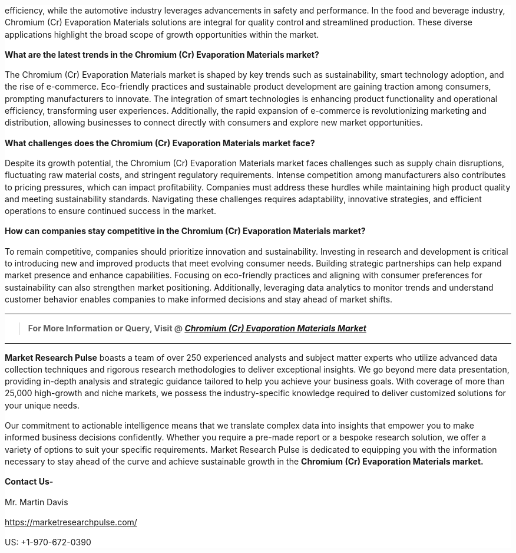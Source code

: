 efficiency, while the automotive industry leverages advancements in safety and performance. In the food and beverage industry, Chromium (Cr) Evaporation Materials solutions are integral for quality control and streamlined production. These diverse applications highlight the broad scope of growth opportunities within the market.</p><p><strong>What are the latest trends in the Chromium (Cr) Evaporation Materials market?</strong></p><p>The Chromium (Cr) Evaporation Materials market is shaped by key trends such as sustainability, smart technology adoption, and the rise of e-commerce. Eco-friendly practices and sustainable product development are gaining traction among consumers, prompting manufacturers to innovate. The integration of smart technologies is enhancing product functionality and operational efficiency, transforming user experiences. Additionally, the rapid expansion of e-commerce is revolutionizing marketing and distribution, allowing businesses to connect directly with consumers and explore new market opportunities.</p><p><strong>What challenges does the Chromium (Cr) Evaporation Materials market face?</strong></p><p>Despite its growth potential, the Chromium (Cr) Evaporation Materials market faces challenges such as supply chain disruptions, fluctuating raw material costs, and stringent regulatory requirements. Intense competition among manufacturers also contributes to pricing pressures, which can impact profitability. Companies must address these hurdles while maintaining high product quality and meeting sustainability standards. Navigating these challenges requires adaptability, innovative strategies, and efficient operations to ensure continued success in the market.</p><p><strong>How can companies stay competitive in the Chromium (Cr) Evaporation Materials market?</strong></p><p>To remain competitive, companies should prioritize innovation and sustainability. Investing in research and development is critical to introducing new and improved products that meet evolving consumer needs. Building strategic partnerships can help expand market presence and enhance capabilities. Focusing on eco-friendly practices and aligning with consumer preferences for sustainability can also strengthen market positioning. Additionally, leveraging data analytics to monitor trends and understand customer behavior enables companies to make informed decisions and stay ahead of market shifts.</p><hr /><blockquote><p><strong>For More Information or Query, Visit @&nbsp;<em><a href="https://marketresearchpulse.com/report/117931/chromium-cr-evaporation-materials-market?utm_source=Linkedin&utm_medium=023">Chromium (Cr) Evaporation Materials Market</a></em></strong></p></blockquote><hr /><p><strong>Market Research Pulse</strong> boasts a team of over 250 experienced analysts and subject matter experts who utilize advanced data collection techniques and rigorous research methodologies to deliver exceptional insights. We go beyond mere data presentation, providing in-depth analysis and strategic guidance tailored to help you achieve your business goals. With coverage of more than 25,000 high-growth and niche markets, we possess the industry-specific knowledge required to deliver customized solutions for your unique needs.</p><p>Our commitment to actionable intelligence means that we translate complex data into insights that empower you to make informed business decisions confidently. Whether you require a pre-made report or a bespoke research solution, we offer a variety of options to suit your specific requirements. Market Research Pulse is dedicated to equipping you with the information necessary to stay ahead of the curve and achieve sustainable growth in the <strong>Chromium (Cr) Evaporation Materials market.</strong></p><p><strong>Contact Us-</strong></p><p>Mr. Martin Davis</p><p>https://marketresearchpulse.com/</p><p>US: +1-970-672-0390</p>

